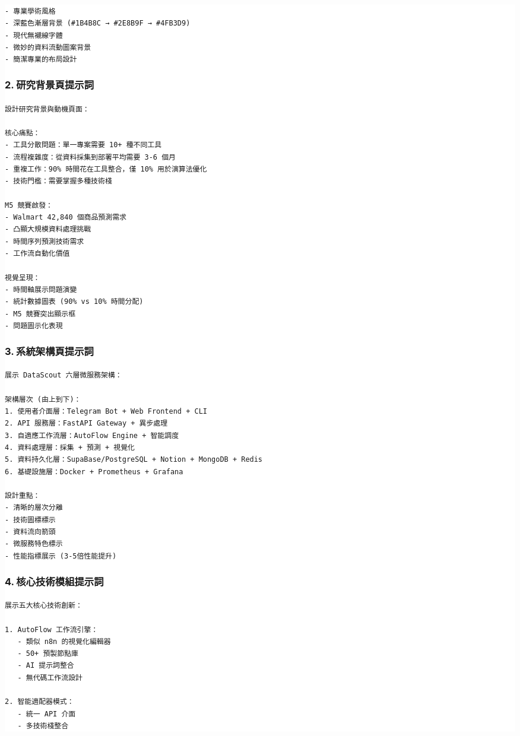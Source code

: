```
- 專業學術風格
- 深藍色漸層背景 (#1B4B8C → #2E8B9F → #4FB3D9)
- 現代無襯線字體
- 微妙的資料流動圖案背景
- 簡潔專業的布局設計
```

### **2. 研究背景頁提示詞**
```
設計研究背景與動機頁面：

核心痛點：
- 工具分散問題：單一專案需要 10+ 種不同工具
- 流程複雜度：從資料採集到部署平均需要 3-6 個月
- 重複工作：90% 時間花在工具整合，僅 10% 用於演算法優化
- 技術門檻：需要掌握多種技術棧

M5 競賽啟發：
- Walmart 42,840 個商品預測需求
- 凸顯大規模資料處理挑戰
- 時間序列預測技術需求
- 工作流自動化價值

視覺呈現：
- 時間軸展示問題演變
- 統計數據圖表 (90% vs 10% 時間分配)
- M5 競賽突出顯示框
- 問題圖示化表現
```

### **3. 系統架構頁提示詞**
```
展示 DataScout 六層微服務架構：

架構層次 (由上到下)：
1. 使用者介面層：Telegram Bot + Web Frontend + CLI
2. API 服務層：FastAPI Gateway + 異步處理
3. 自適應工作流層：AutoFlow Engine + 智能調度
4. 資料處理層：採集 + 預測 + 視覺化
5. 資料持久化層：SupaBase/PostgreSQL + Notion + MongoDB + Redis
6. 基礎設施層：Docker + Prometheus + Grafana

設計重點：
- 清晰的層次分離
- 技術圖標標示
- 資料流向箭頭
- 微服務特色標示
- 性能指標展示 (3-5倍性能提升)
```

### **4. 核心技術模組提示詞**
```
展示五大核心技術創新：

1. AutoFlow 工作流引擎：
   - 類似 n8n 的視覺化編輯器
   - 50+ 預製節點庫
   - AI 提示詞整合
   - 無代碼工作流設計

2. 智能適配器模式：
   - 統一 API 介面
   - 多技術棧整合
```